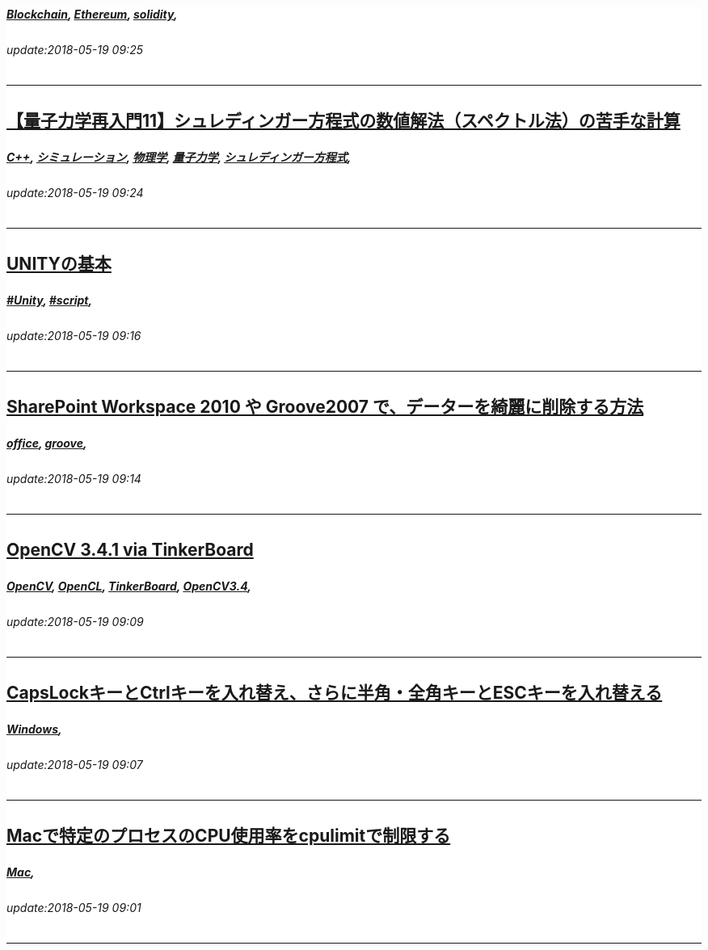 ##### [Blockchain](https://qiita.com/tags/Blockchain), [Ethereum](https://qiita.com/tags/Ethereum), [solidity](https://qiita.com/tags/solidity), 
###### update:2018-05-19 09:25
---
## [【量子力学再入門11】シュレディンガー方程式の数値解法（スペクトル法）の苦手な計算](https://qiita.com/yoggi/items/582c9dd07763308b1087)
##### [C++](https://qiita.com/tags/C++), [シミュレーション](https://qiita.com/tags/シミュレーション), [物理学](https://qiita.com/tags/物理学), [量子力学](https://qiita.com/tags/量子力学), [シュレディンガー方程式](https://qiita.com/tags/シュレディンガー方程式), 
###### update:2018-05-19 09:24
---
## [UNITYの基本](https://qiita.com/kiyo-takuyakiyosawa/items/5ddef4eb8851b0a9d72d)
##### [#Unity](https://qiita.com/tags/#Unity), [#script](https://qiita.com/tags/#script), 
###### update:2018-05-19 09:16
---
## [SharePoint Workspace 2010 や Groove2007 で、データーを綺麗に削除する方法](https://qiita.com/tukiyo3/items/b35dd543410fc97069ba)
##### [office](https://qiita.com/tags/office), [groove](https://qiita.com/tags/groove), 
###### update:2018-05-19 09:14
---
## [OpenCV 3.4.1 via TinkerBoard](https://qiita.com/hon_no_mushi/items/c5fc4ec70474ec69d63f)
##### [OpenCV](https://qiita.com/tags/OpenCV), [OpenCL](https://qiita.com/tags/OpenCL), [TinkerBoard](https://qiita.com/tags/TinkerBoard), [OpenCV3.4](https://qiita.com/tags/OpenCV3.4), 
###### update:2018-05-19 09:09
---
## [ CapsLockキーとCtrlキーを入れ替え、さらに半角・全角キーとESCキーを入れ替える](https://qiita.com/summer/items/da39fa75fa9251502db4)
##### [Windows](https://qiita.com/tags/Windows), 
###### update:2018-05-19 09:07
---
## [Macで特定のプロセスのCPU使用率をcpulimitで制限する](https://qiita.com/setouchi/items/a46612e14b0f2037b764)
##### [Mac](https://qiita.com/tags/Mac), 
###### update:2018-05-19 09:01
---
